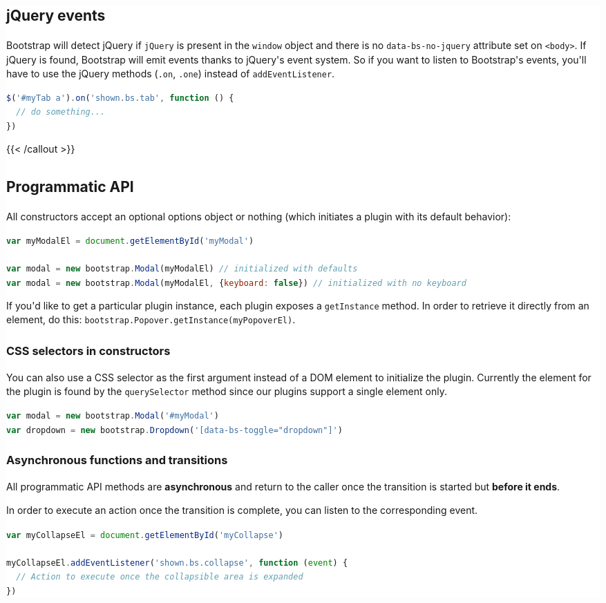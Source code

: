 ## jQuery events

Bootstrap will detect jQuery if `jQuery` is present in the `window` object and there is no `data-bs-no-jquery` attribute
set on `<body>`. If jQuery is found, Bootstrap will emit events thanks to jQuery's event system. So if you want to
listen to Bootstrap's events, you'll have to use the jQuery methods (`.on`, `.one`) instead of `addEventListener`.

```js
$('#myTab a').on('shown.bs.tab', function () {
  // do something...
})
```

{{< /callout >}}

## Programmatic API

All constructors accept an optional options object or nothing (which initiates a plugin with its default behavior):

```js
var myModalEl = document.getElementById('myModal')

var modal = new bootstrap.Modal(myModalEl) // initialized with defaults
var modal = new bootstrap.Modal(myModalEl, {keyboard: false}) // initialized with no keyboard
```

If you'd like to get a particular plugin instance, each plugin exposes a `getInstance` method. In order to retrieve it
directly from an element, do this: `bootstrap.Popover.getInstance(myPopoverEl)`.

### CSS selectors in constructors

You can also use a CSS selector as the first argument instead of a DOM element to initialize the plugin. Currently the
element for the plugin is found by the `querySelector` method since our plugins support a single element only.

```js
var modal = new bootstrap.Modal('#myModal')
var dropdown = new bootstrap.Dropdown('[data-bs-toggle="dropdown"]')
```

### Asynchronous functions and transitions

All programmatic API methods are **asynchronous** and return to the caller once the transition is started but **before
it ends**.

In order to execute an action once the transition is complete, you can listen to the corresponding event.

```js
var myCollapseEl = document.getElementById('myCollapse')

myCollapseEl.addEventListener('shown.bs.collapse', function (event) {
  // Action to execute once the collapsible area is expanded
})
```
